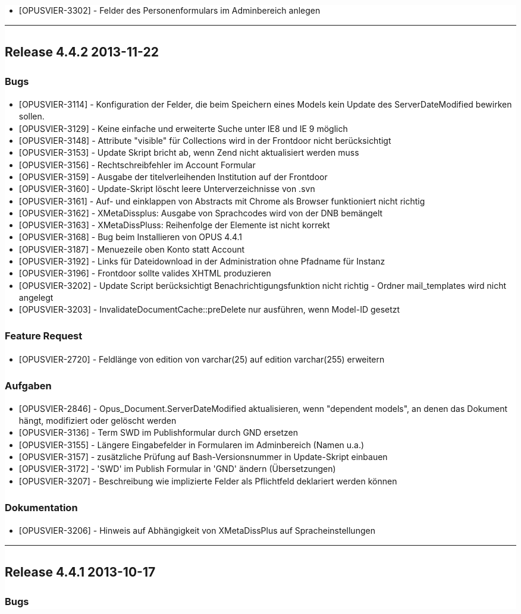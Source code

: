 * [OPUSVIER-3302] - Felder des Personenformulars im Adminbereich anlegen

---

## Release 4.4.2 2013-11-22

### Bugs

* [OPUSVIER-3114] - Konfiguration der Felder, die beim Speichern eines Models kein Update des ServerDateModified bewirken sollen.
* [OPUSVIER-3129] - Keine einfache und erweiterte Suche unter IE8  und IE 9 möglich
* [OPUSVIER-3148] - Attribute "visible" für Collections wird in der Frontdoor nicht berücksichtigt
* [OPUSVIER-3153] - Update Skript bricht ab, wenn Zend nicht aktualisiert werden muss
* [OPUSVIER-3156] - Rechtschreibfehler im Account Formular
* [OPUSVIER-3159] - Ausgabe der titelverleihenden Institution auf der Frontdoor
* [OPUSVIER-3160] - Update-Skript löscht leere Unterverzeichnisse von .svn
* [OPUSVIER-3161] - Auf- und einklappen von Abstracts mit Chrome als Browser funktioniert nicht richtig
* [OPUSVIER-3162] - XMetaDissplus: Ausgabe von Sprachcodes wird von der DNB bemängelt
* [OPUSVIER-3163] - XMetaDissPluss: Reihenfolge der Elemente ist nicht korrekt
* [OPUSVIER-3168] - Bug beim Installieren von OPUS 4.4.1
* [OPUSVIER-3187] - Menuezeile oben Konto statt Account
* [OPUSVIER-3192] - Links für Dateidownload in der Administration ohne Pfadname für Instanz
* [OPUSVIER-3196] - Frontdoor sollte valides XHTML produzieren
* [OPUSVIER-3202] - Update Script berücksichtigt Benachrichtigungsfunktion nicht richtig - Ordner mail_templates wird nicht angelegt
* [OPUSVIER-3203] - InvalidateDocumentCache::preDelete nur ausführen, wenn Model-ID gesetzt

### Feature Request

* [OPUSVIER-2720] - Feldlänge von edition von varchar(25) auf edition varchar(255) erweitern

### Aufgaben

* [OPUSVIER-2846] - Opus_Document.ServerDateModified aktualisieren, wenn "dependent models", an denen das Dokument hängt, modifiziert oder gelöscht werden
* [OPUSVIER-3136] - Term SWD im Publishformular durch GND ersetzen
* [OPUSVIER-3155] - Längere Eingabefelder in Formularen im Adminbereich (Namen u.a.)
* [OPUSVIER-3157] - zusätzliche Prüfung auf Bash-Versionsnummer in Update-Skript einbauen
* [OPUSVIER-3172] - 'SWD' im Publish Formular  in 'GND' ändern (Übersetzungen)
* [OPUSVIER-3207] -  Beschreibung wie implizierte Felder als Pflichtfeld deklariert werden können

### Dokumentation

* [OPUSVIER-3206] - Hinweis auf Abhängigkeit von XMetaDissPlus auf Spracheinstellungen

---

## Release 4.4.1 2013-10-17

### Bugs
